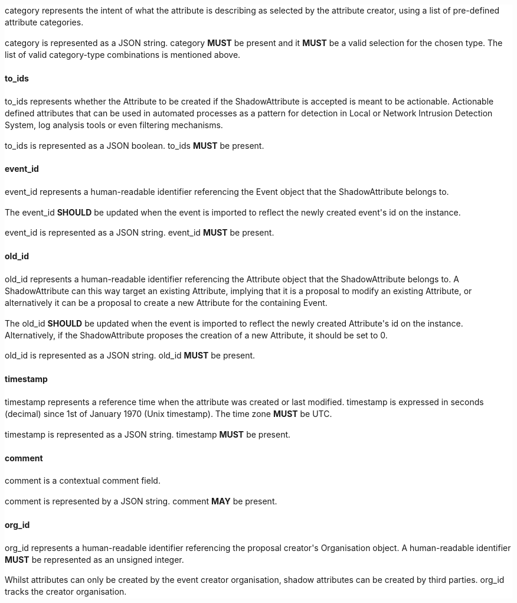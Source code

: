 category represents the intent of what the attribute is describing as selected by the attribute creator, using a list of pre-defined attribute categories.

category is represented as a JSON string. category **MUST** be present and it **MUST** be a valid selection for the chosen type. The list of valid category-type combinations is mentioned above.

#### to\_ids

to\_ids represents whether the Attribute to be created if the ShadowAttribute is accepted is meant to be actionable. Actionable defined attributes that can be used in automated processes as a pattern for detection in Local or Network Intrusion Detection System, log analysis tools or even filtering mechanisms.

to\_ids is represented as a JSON boolean. to\_ids **MUST** be present.

#### event\_id

event\_id represents a human-readable identifier referencing the Event object that the ShadowAttribute belongs to.

The event\_id **SHOULD** be updated when the event is imported to reflect the newly created event's id on the instance.

event\_id is represented as a JSON string. event\_id **MUST** be present.

#### old\_id

old\_id represents a human-readable identifier referencing the Attribute object that the ShadowAttribute belongs to. A ShadowAttribute can this way target an existing Attribute, implying that it is a proposal to modify an existing Attribute, or alternatively it can be a proposal to create a new Attribute for the containing Event.

The old\_id **SHOULD** be updated when the event is imported to reflect the newly created Attribute's id on the instance. Alternatively, if the ShadowAttribute proposes the creation of a new Attribute, it should be set to 0.

old\_id is represented as a JSON string. old\_id **MUST** be present.

#### timestamp

timestamp represents a reference time when the attribute was created or last modified. timestamp is expressed in seconds (decimal) since 1st of January 1970 (Unix timestamp). The time zone **MUST** be UTC.

timestamp is represented as a JSON string. timestamp **MUST** be present.

#### comment

comment is a contextual comment field.

comment is represented by a JSON string. comment **MAY** be present.

#### org\_id

org\_id represents a human-readable identifier referencing the proposal creator's Organisation object. A human-readable identifier **MUST** be represented as an unsigned integer.

Whilst attributes can only be created by the event creator organisation, shadow attributes can be created by third parties. org\_id tracks the creator organisation.
